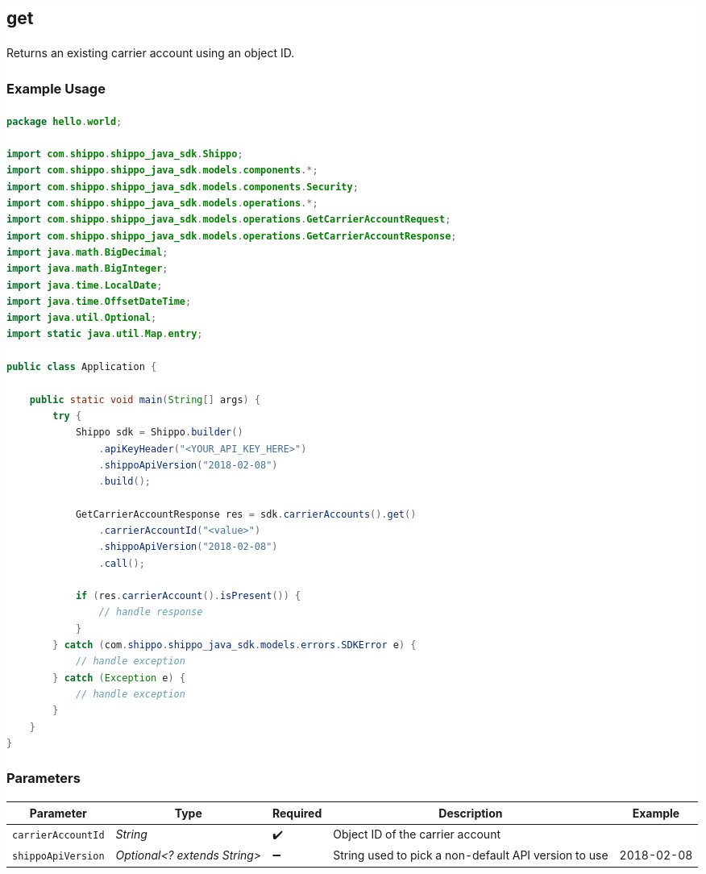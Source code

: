 ## get

Returns an existing carrier account using an object ID.

### Example Usage

```java
package hello.world;

import com.shippo.shippo_java_sdk.Shippo;
import com.shippo.shippo_java_sdk.models.components.*;
import com.shippo.shippo_java_sdk.models.components.Security;
import com.shippo.shippo_java_sdk.models.operations.*;
import com.shippo.shippo_java_sdk.models.operations.GetCarrierAccountRequest;
import com.shippo.shippo_java_sdk.models.operations.GetCarrierAccountResponse;
import java.math.BigDecimal;
import java.math.BigInteger;
import java.time.LocalDate;
import java.time.OffsetDateTime;
import java.util.Optional;
import static java.util.Map.entry;

public class Application {

    public static void main(String[] args) {
        try {
            Shippo sdk = Shippo.builder()
                .apiKeyHeader("<YOUR_API_KEY_HERE>")
                .shippoApiVersion("2018-02-08")
                .build();

            GetCarrierAccountResponse res = sdk.carrierAccounts().get()
                .carrierAccountId("<value>")
                .shippoApiVersion("2018-02-08")
                .call();

            if (res.carrierAccount().isPresent()) {
                // handle response
            }
        } catch (com.shippo.shippo_java_sdk.models.errors.SDKError e) {
            // handle exception
        } catch (Exception e) {
            // handle exception
        }
    }
}
```

### Parameters

| Parameter                                            | Type                                                 | Required                                             | Description                                          | Example                                              |
| ---------------------------------------------------- | ---------------------------------------------------- | ---------------------------------------------------- | ---------------------------------------------------- | ---------------------------------------------------- |
| `carrierAccountId`                                   | *String*                                             | :heavy_check_mark:                                   | Object ID of the carrier account                     |                                                      |
| `shippoApiVersion`                                   | *Optional<? extends String>*                         | :heavy_minus_sign:                                   | String used to pick a non-default API version to use | 2018-02-08                                           |

